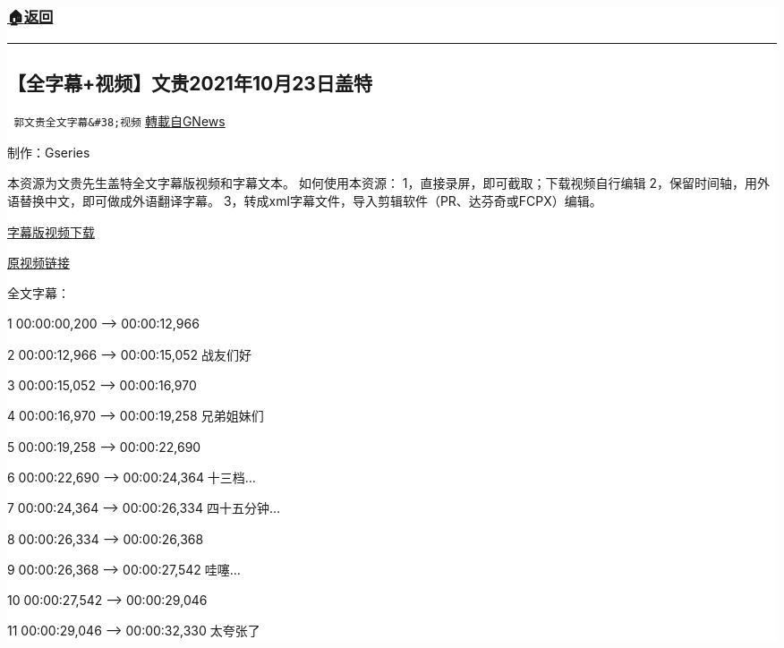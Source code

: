 ###  [:house:返回](README.md)
---


## 【全字幕+视频】文贵2021年10月23日盖特
` 郭文贵全文字幕&#38;视频` [轉載自GNews](https://gnews.org/zh-hans/2635055/)

制作：Gseries

本资源为文贵先生盖特全文字幕版视频和字幕文本。
如何使用本资源：
1，直接录屏，即可截取；下载视频自行编辑
2，保留时间轴，用外语替换中文，即可做成外语翻译字幕。
3，转成xml字幕文件，导入剪辑软件（PR、达芬奇或FCPX）编辑。

[字幕版视频下载](https://mega.nz/folder/P3pQiCqZ#kyBEAv5l0fAmgroJXbLDnA)

[原视频链接](https://gettr.com/post/pezll0b96f)

全文字幕：
 
1
00:00:00,200 –&gt; 00:00:12,966
 
2
00:00:12,966 –&gt; 00:00:15,052
战友们好
 
3
00:00:15,052 –&gt; 00:00:16,970
 
4
00:00:16,970 –&gt; 00:00:19,258
兄弟姐妹们
 
5
00:00:19,258 –&gt; 00:00:22,690
 
6
00:00:22,690 –&gt; 00:00:24,364
十三档…
 
7
00:00:24,364 –&gt; 00:00:26,334
四十五分钟…
 
8
00:00:26,334 –&gt; 00:00:26,368
 
9
00:00:26,368 –&gt; 00:00:27,542
哇噻…
 
10
00:00:27,542 –&gt; 00:00:29,046
 
11
00:00:29,046 –&gt; 00:00:32,330
太夸张了
 
